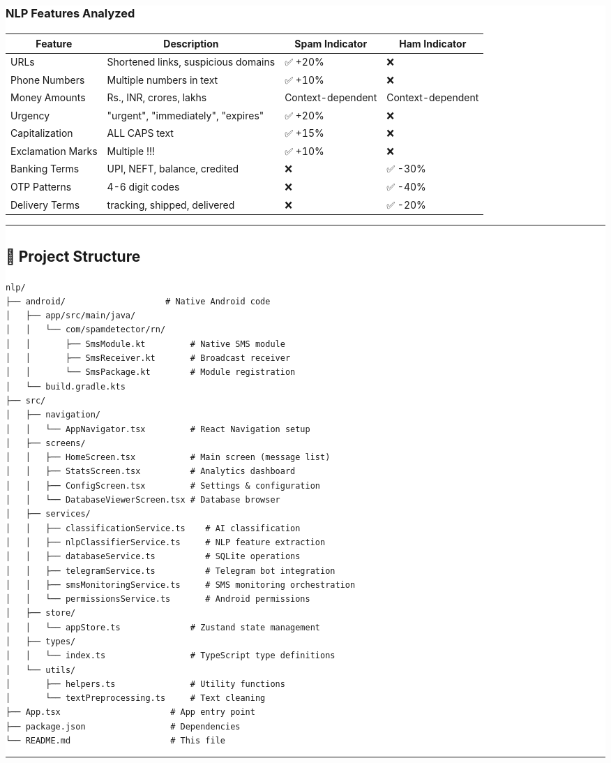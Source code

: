 ### **NLP Features Analyzed**

| Feature | Description | Spam Indicator | Ham Indicator |
|---------|-------------|----------------|---------------|
| URLs | Shortened links, suspicious domains | ✅ +20% | ❌ |
| Phone Numbers | Multiple numbers in text | ✅ +10% | ❌ |
| Money Amounts | Rs., INR, crores, lakhs | Context-dependent | Context-dependent |
| Urgency | "urgent", "immediately", "expires" | ✅ +20% | ❌ |
| Capitalization | ALL CAPS text | ✅ +15% | ❌ |
| Exclamation Marks | Multiple !!! | ✅ +10% | ❌ |
| Banking Terms | UPI, NEFT, balance, credited | ❌ | ✅ -30% |
| OTP Patterns | 4-6 digit codes | ❌ | ✅ -40% |
| Delivery Terms | tracking, shipped, delivered | ❌ | ✅ -20% |

---

## 📂 Project Structure

```
nlp/
├── android/                    # Native Android code
│   ├── app/src/main/java/
│   │   └── com/spamdetector/rn/
│   │       ├── SmsModule.kt         # Native SMS module
│   │       ├── SmsReceiver.kt       # Broadcast receiver
│   │       └── SmsPackage.kt        # Module registration
│   └── build.gradle.kts
├── src/
│   ├── navigation/
│   │   └── AppNavigator.tsx         # React Navigation setup
│   ├── screens/
│   │   ├── HomeScreen.tsx           # Main screen (message list)
│   │   ├── StatsScreen.tsx          # Analytics dashboard
│   │   ├── ConfigScreen.tsx         # Settings & configuration
│   │   └── DatabaseViewerScreen.tsx # Database browser
│   ├── services/
│   │   ├── classificationService.ts    # AI classification
│   │   ├── nlpClassifierService.ts     # NLP feature extraction
│   │   ├── databaseService.ts          # SQLite operations
│   │   ├── telegramService.ts          # Telegram bot integration
│   │   ├── smsMonitoringService.ts     # SMS monitoring orchestration
│   │   └── permissionsService.ts       # Android permissions
│   ├── store/
│   │   └── appStore.ts              # Zustand state management
│   ├── types/
│   │   └── index.ts                 # TypeScript type definitions
│   └── utils/
│       ├── helpers.ts               # Utility functions
│       └── textPreprocessing.ts     # Text cleaning
├── App.tsx                      # App entry point
├── package.json                 # Dependencies
└── README.md                    # This file
```

---